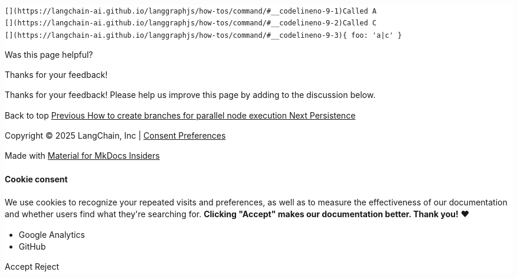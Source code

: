 ```
[](https://langchain-ai.github.io/langgraphjs/how-tos/command/#__codelineno-9-1)Called A
[](https://langchain-ai.github.io/langgraphjs/how-tos/command/#__codelineno-9-2)Called C
[](https://langchain-ai.github.io/langgraphjs/how-tos/command/#__codelineno-9-3){ foo: 'a|c' }

```


Was this page helpful? 

Thanks for your feedback! 

Thanks for your feedback! Please help us improve this page by adding to the discussion below. 

Back to top  [ Previous  How to create branches for parallel node execution  ](https://langchain-ai.github.io/langgraphjs/how-tos/branching/) [ Next  Persistence  ](https://langchain-ai.github.io/langgraphjs/how-tos/persistence/)

Copyright © 2025 LangChain, Inc | [Consent Preferences](https://langchain-ai.github.io/langgraphjs/how-tos/command/#__consent)

Made with [ Material for MkDocs Insiders ](https://squidfunk.github.io/mkdocs-material/)

[ ](https://langchain-ai.github.io/langgraph/ "langchain-ai.github.io") [ ](https://github.com/langchain-ai/langgraphjs "github.com") [ ](https://twitter.com/LangChainAI "twitter.com")

#### Cookie consent

We use cookies to recognize your repeated visits and preferences, as well as to measure the effectiveness of our documentation and whether users find what they're searching for. **Clicking "Accept" makes our documentation better. Thank you!** ❤️

  * Google Analytics 
  * GitHub 



Accept Reject
